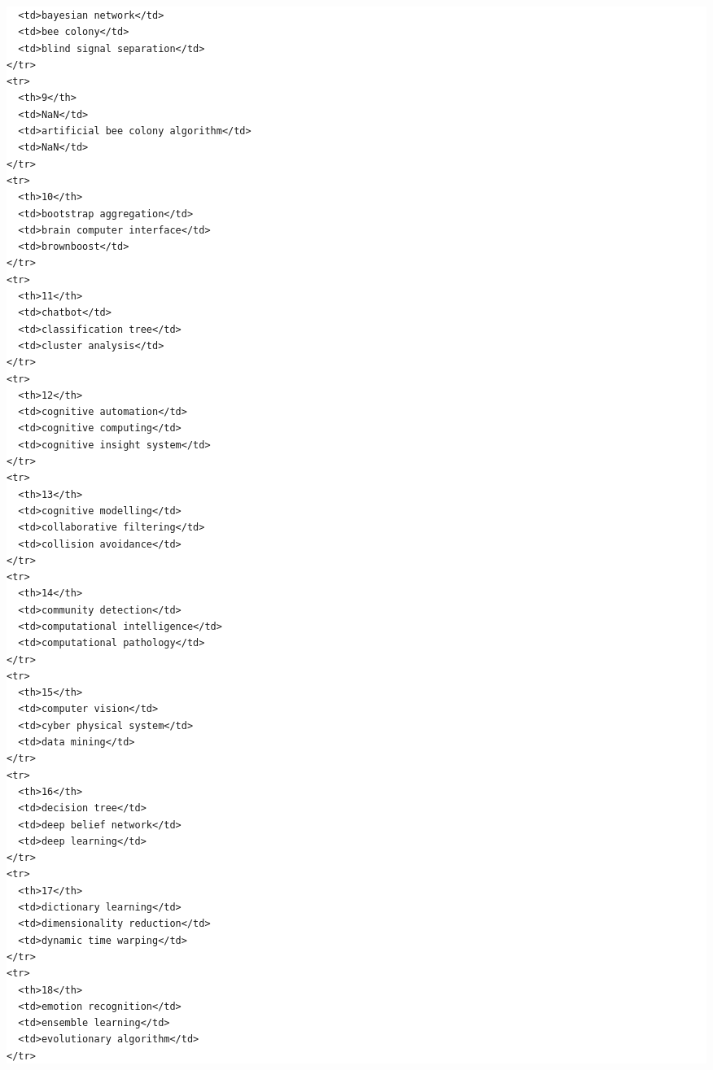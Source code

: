       <td>bayesian network</td>
      <td>bee colony</td>
      <td>blind signal separation</td>
    </tr>
    <tr>
      <th>9</th>
      <td>NaN</td>
      <td>artificial bee colony algorithm</td>
      <td>NaN</td>
    </tr>
    <tr>
      <th>10</th>
      <td>bootstrap aggregation</td>
      <td>brain computer interface</td>
      <td>brownboost</td>
    </tr>
    <tr>
      <th>11</th>
      <td>chatbot</td>
      <td>classification tree</td>
      <td>cluster analysis</td>
    </tr>
    <tr>
      <th>12</th>
      <td>cognitive automation</td>
      <td>cognitive computing</td>
      <td>cognitive insight system</td>
    </tr>
    <tr>
      <th>13</th>
      <td>cognitive modelling</td>
      <td>collaborative filtering</td>
      <td>collision avoidance</td>
    </tr>
    <tr>
      <th>14</th>
      <td>community detection</td>
      <td>computational intelligence</td>
      <td>computational pathology</td>
    </tr>
    <tr>
      <th>15</th>
      <td>computer vision</td>
      <td>cyber physical system</td>
      <td>data mining</td>
    </tr>
    <tr>
      <th>16</th>
      <td>decision tree</td>
      <td>deep belief network</td>
      <td>deep learning</td>
    </tr>
    <tr>
      <th>17</th>
      <td>dictionary learning</td>
      <td>dimensionality reduction</td>
      <td>dynamic time warping</td>
    </tr>
    <tr>
      <th>18</th>
      <td>emotion recognition</td>
      <td>ensemble learning</td>
      <td>evolutionary algorithm</td>
    </tr>